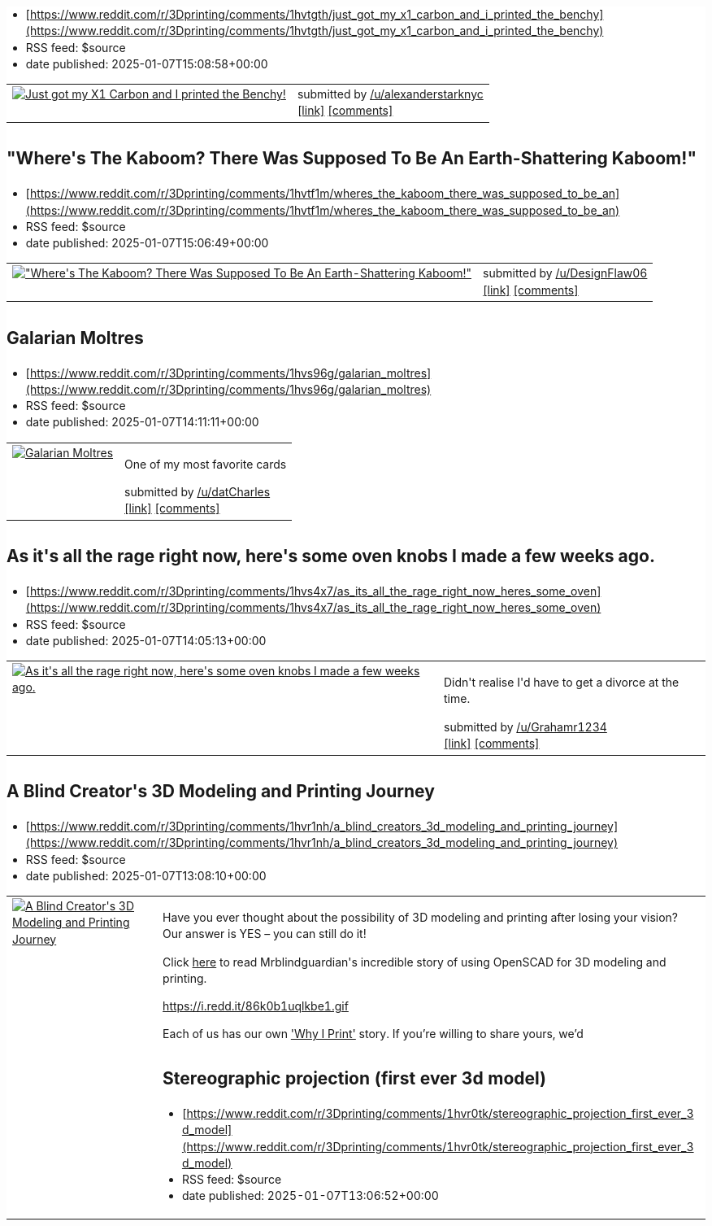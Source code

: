  - [https://www.reddit.com/r/3Dprinting/comments/1hvtgth/just_got_my_x1_carbon_and_i_printed_the_benchy](https://www.reddit.com/r/3Dprinting/comments/1hvtgth/just_got_my_x1_carbon_and_i_printed_the_benchy)
 - RSS feed: $source
 - date published: 2025-01-07T15:08:58+00:00

<table> <tr><td> <a href="https://www.reddit.com/r/3Dprinting/comments/1hvtgth/just_got_my_x1_carbon_and_i_printed_the_benchy/"> <img src="https://b.thumbs.redditmedia.com/djUeuGyAfl-kvtsL2mqAuRsOflsqXABK1uC4JjaEpIM.jpg" alt="Just got my X1 Carbon and I printed the Benchy! " title="Just got my X1 Carbon and I printed the Benchy! " /> </a> </td><td> &#32; submitted by &#32; <a href="https://www.reddit.com/user/alexanderstarknyc"> /u/alexanderstarknyc </a> <br/> <span><a href="https://www.reddit.com/gallery/1hvtgth">[link]</a></span> &#32; <span><a href="https://www.reddit.com/r/3Dprinting/comments/1hvtgth/just_got_my_x1_carbon_and_i_printed_the_benchy/">[comments]</a></span> </td></tr></table>

## "Where's The Kaboom? There Was Supposed To Be An Earth-Shattering Kaboom!"
 - [https://www.reddit.com/r/3Dprinting/comments/1hvtf1m/wheres_the_kaboom_there_was_supposed_to_be_an](https://www.reddit.com/r/3Dprinting/comments/1hvtf1m/wheres_the_kaboom_there_was_supposed_to_be_an)
 - RSS feed: $source
 - date published: 2025-01-07T15:06:49+00:00

<table> <tr><td> <a href="https://www.reddit.com/r/3Dprinting/comments/1hvtf1m/wheres_the_kaboom_there_was_supposed_to_be_an/"> <img src="https://preview.redd.it/zsv1ybnd7lbe1.jpeg?width=640&amp;crop=smart&amp;auto=webp&amp;s=4ea8ba61d893f2717f723c2e64e27e29aa70cd86" alt="&quot;Where's The Kaboom? There Was Supposed To Be An Earth-Shattering Kaboom!&quot;" title="&quot;Where's The Kaboom? There Was Supposed To Be An Earth-Shattering Kaboom!&quot;" /> </a> </td><td> &#32; submitted by &#32; <a href="https://www.reddit.com/user/DesignFlaw06"> /u/DesignFlaw06 </a> <br/> <span><a href="https://i.redd.it/zsv1ybnd7lbe1.jpeg">[link]</a></span> &#32; <span><a href="https://www.reddit.com/r/3Dprinting/comments/1hvtf1m/wheres_the_kaboom_there_was_supposed_to_be_an/">[comments]</a></span> </td></tr></table>

## Galarian Moltres
 - [https://www.reddit.com/r/3Dprinting/comments/1hvs96g/galarian_moltres](https://www.reddit.com/r/3Dprinting/comments/1hvs96g/galarian_moltres)
 - RSS feed: $source
 - date published: 2025-01-07T14:11:11+00:00

<table> <tr><td> <a href="https://www.reddit.com/r/3Dprinting/comments/1hvs96g/galarian_moltres/"> <img src="https://preview.redd.it/e425dlymxkbe1.jpeg?width=640&amp;crop=smart&amp;auto=webp&amp;s=b0a7ceb1487f55531918131e19321b79fe2ebe94" alt="Galarian Moltres" title="Galarian Moltres" /> </a> </td><td> <div class="md"><p>One of my most favorite cards</p> </div> &#32; submitted by &#32; <a href="https://www.reddit.com/user/datCharles"> /u/datCharles </a> <br/> <span><a href="https://i.redd.it/e425dlymxkbe1.jpeg">[link]</a></span> &#32; <span><a href="https://www.reddit.com/r/3Dprinting/comments/1hvs96g/galarian_moltres/">[comments]</a></span> </td></tr></table>

## As it's all the rage right now, here's some oven knobs I made a few weeks ago.
 - [https://www.reddit.com/r/3Dprinting/comments/1hvs4x7/as_its_all_the_rage_right_now_heres_some_oven](https://www.reddit.com/r/3Dprinting/comments/1hvs4x7/as_its_all_the_rage_right_now_heres_some_oven)
 - RSS feed: $source
 - date published: 2025-01-07T14:05:13+00:00

<table> <tr><td> <a href="https://www.reddit.com/r/3Dprinting/comments/1hvs4x7/as_its_all_the_rage_right_now_heres_some_oven/"> <img src="https://preview.redd.it/4xvf4qpkwkbe1.jpeg?width=640&amp;crop=smart&amp;auto=webp&amp;s=07971810c182fbe96d0678492d92cfaf292934fe" alt="As it's all the rage right now, here's some oven knobs I made a few weeks ago." title="As it's all the rage right now, here's some oven knobs I made a few weeks ago." /> </a> </td><td> <div class="md"><p>Didn&#39;t realise I&#39;d have to get a divorce at the time. </p> </div> &#32; submitted by &#32; <a href="https://www.reddit.com/user/Grahamr1234"> /u/Grahamr1234 </a> <br/> <span><a href="https://i.redd.it/4xvf4qpkwkbe1.jpeg">[link]</a></span> &#32; <span><a href="https://www.reddit.com/r/3Dprinting/comments/1hvs4x7/as_its_all_the_rage_right_now_heres_some_oven/">[comments]</a></span> </td></tr></table>

## A Blind Creator's 3D Modeling and Printing Journey
 - [https://www.reddit.com/r/3Dprinting/comments/1hvr1nh/a_blind_creators_3d_modeling_and_printing_journey](https://www.reddit.com/r/3Dprinting/comments/1hvr1nh/a_blind_creators_3d_modeling_and_printing_journey)
 - RSS feed: $source
 - date published: 2025-01-07T13:08:10+00:00

<table> <tr><td> <a href="https://www.reddit.com/r/3Dprinting/comments/1hvr1nh/a_blind_creators_3d_modeling_and_printing_journey/"> <img src="https://b.thumbs.redditmedia.com/KptNXQVSwBfw28KgZ7b8aX9GmJO_IXLmjtl-bHFeovc.jpg" alt="A Blind Creator's 3D Modeling and Printing Journey" title="A Blind Creator's 3D Modeling and Printing Journey" /> </a> </td><td> <div class="md"><p>Have you ever thought about the possibility of 3D modeling and printing after losing your vision? Our answer is YES – you can still do it! </p> <p>Click <a href="https://www.reddit.com/r/BambuLab/comments/1hrpx4w/i_am_fully_blind_and_this_is_how_i_3d_design_and/">here</a> to read Mrblindguardian&#39;s incredible story of using OpenSCAD for 3D modeling and printing.</p> <p><a href="https://i.redd.it/86k0b1uqlkbe1.gif">https://i.redd.it/86k0b1uqlkbe1.gif</a></p> <p>Each of us has our own <a href="https://bambulab.com/en/whyiprint">&#39;Why I Print&#39;</a> story. If you’re willing to share yours, we’d

## Stereographic projection (first ever 3d model)
 - [https://www.reddit.com/r/3Dprinting/comments/1hvr0tk/stereographic_projection_first_ever_3d_model](https://www.reddit.com/r/3Dprinting/comments/1hvr0tk/stereographic_projection_first_ever_3d_model)
 - RSS feed: $source
 - date published: 2025-01-07T13:06:52+00:00
